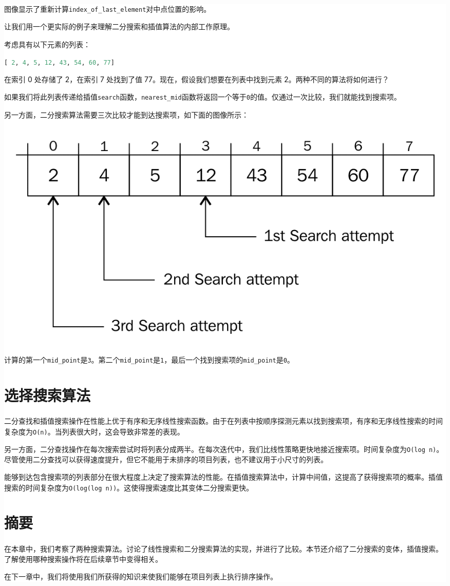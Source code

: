 图像显示了重新计算`index_of_last_element`对中点位置的影响。

让我们用一个更实际的例子来理解二分搜索和插值算法的内部工作原理。

考虑具有以下元素的列表：

```py
[ 2, 4, 5, 12, 43, 54, 60, 77] 

```

在索引 0 处存储了 2，在索引 7 处找到了值 77。现在，假设我们想要在列表中找到元素 2。两种不同的算法将如何进行？

如果我们将此列表传递给插值`search`函数，`nearest_mid`函数将返回一个等于`0`的值。仅通过一次比较，我们就能找到搜索项。

另一方面，二分搜索算法需要三次比较才能到达搜索项，如下面的图像所示：

![](img/CH_09_01.png)

计算的第一个`mid_point`是`3`。第二个`mid_point`是`1`，最后一个找到搜索项的`mid_point`是`0`。

# 选择搜索算法

二分查找和插值搜索操作在性能上优于有序和无序线性搜索函数。由于在列表中按顺序探测元素以找到搜索项，有序和无序线性搜索的时间复杂度为`O(n)`。当列表很大时，这会导致非常差的表现。

另一方面，二分查找操作在每次搜索尝试时将列表分成两半。在每次迭代中，我们比线性策略更快地接近搜索项。时间复杂度为`O(log n)`。尽管使用二分查找可以获得速度提升，但它不能用于未排序的项目列表，也不建议用于小尺寸的列表。

能够到达包含搜索项的列表部分在很大程度上决定了搜索算法的性能。在插值搜索算法中，计算中间值，这提高了获得搜索项的概率。插值搜索的时间复杂度为`O(log(log n))`。这使得搜索速度比其变体二分搜索更快。

# 摘要

在本章中，我们考察了两种搜索算法。讨论了线性搜索和二分搜索算法的实现，并进行了比较。本节还介绍了二分搜索的变体，插值搜索。了解使用哪种搜索操作将在后续章节中变得相关。

在下一章中，我们将使用我们所获得的知识来使我们能够在项目列表上执行排序操作。
